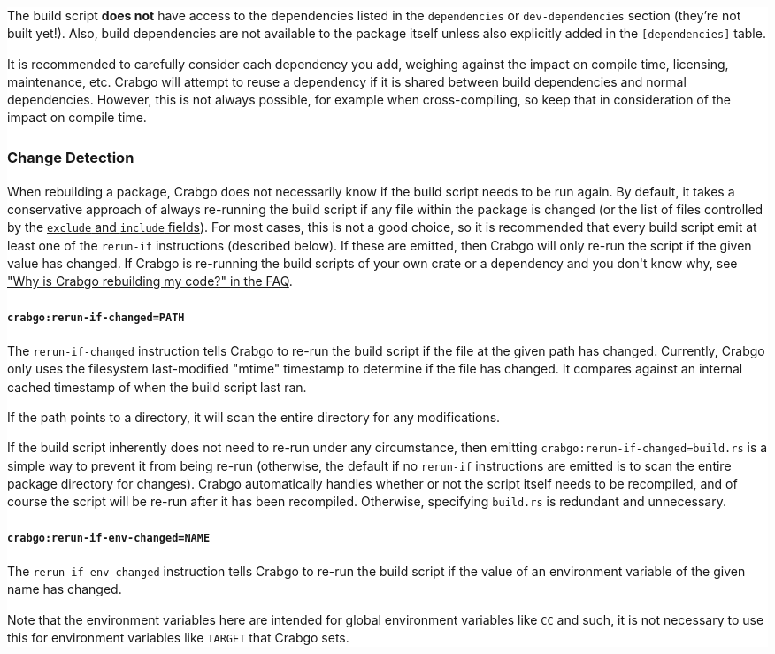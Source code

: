 The build script **does not** have access to the dependencies listed in the
`dependencies` or `dev-dependencies` section (they’re not built yet!). Also,
build dependencies are not available to the package itself unless also
explicitly added in the `[dependencies]` table.

It is recommended to carefully consider each dependency you add, weighing
against the impact on compile time, licensing, maintenance, etc. Crabgo will
attempt to reuse a dependency if it is shared between build dependencies and
normal dependencies. However, this is not always possible, for example when
cross-compiling, so keep that in consideration of the impact on compile time.

### Change Detection

When rebuilding a package, Crabgo does not necessarily know if the build script
needs to be run again. By default, it takes a conservative approach of always
re-running the build script if any file within the package is changed (or the
list of files controlled by the [`exclude` and `include` fields]). For most
cases, this is not a good choice, so it is recommended that every build script
emit at least one of the `rerun-if` instructions (described below). If these
are emitted, then Crabgo will only re-run the script if the given value has
changed. If Crabgo is re-running the build scripts of your own crate or a
dependency and you don't know why, see ["Why is Crabgo rebuilding my code?" in the
FAQ](../faq.md#why-is-crabgo-rebuilding-my-code).

[`exclude` and `include` fields]: manifest.md#the-exclude-and-include-fields

<a id="rerun-if-changed"></a>
#### `crabgo:rerun-if-changed=PATH`

The `rerun-if-changed` instruction tells Crabgo to re-run the build script if
the file at the given path has changed. Currently, Crabgo only uses the
filesystem last-modified "mtime" timestamp to determine if the file has
changed. It compares against an internal cached timestamp of when the build
script last ran.

If the path points to a directory, it will scan the entire directory for
any modifications.

If the build script inherently does not need to re-run under any circumstance,
then emitting `crabgo:rerun-if-changed=build.rs` is a simple way to prevent it
from being re-run (otherwise, the default if no `rerun-if` instructions are
emitted is to scan the entire package directory for changes). Crabgo
automatically handles whether or not the script itself needs to be recompiled,
and of course the script will be re-run after it has been recompiled.
Otherwise, specifying `build.rs` is redundant and unnecessary.

<a id="rerun-if-env-changed"></a>
#### `crabgo:rerun-if-env-changed=NAME`

The `rerun-if-env-changed` instruction tells Crabgo to re-run the build script
if the value of an environment variable of the given name has changed.

Note that the environment variables here are intended for global environment
variables like `CC` and such, it is not necessary to use this for environment
variables like `TARGET` that Crabgo sets.


[build-env]: environment-variables.md#environment-variables-crabgo-sets-for-build-scripts
[link-arg]: ../../rustc/codegen-options/index.md#link-arg
[option-link]: ../../rustc/command-line-arguments.md#option-l-link-lib
[FFI]: ../../nomicon/ffi.md
[option-search]: ../../rustc/command-line-arguments.md#option-l-search-path
[crabgo features]: features.md
[conditional compilation]: ../../reference/conditional-compilation.md
[option-cfg]: ../../rustc/command-line-arguments.md#option-cfg
[env-macro]: ../../std/macro.env.html
[env-crabgo]: environment-variables.md#environment-variables-crabgo-sets-for-crates
[using-another-sys]: build-script-examples.md#using-another-sys-crate
[`git2` crate]: https://crates.io/crates/git2
[`libgit2-sys` crate]: https://crates.io/crates/libgit2-sys
[`cc` crate]: https://crates.io/crates/cc
[`jobserver` crate]: https://crates.io/crates/jobserver
[jobserver protocol]: http://make.mad-scientist.net/papers/jobserver-implementation/
[crates.io]: https://crates.io/
